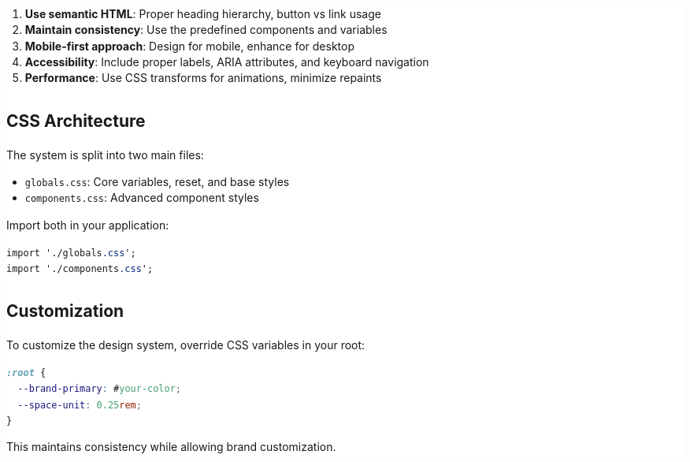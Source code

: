 1. **Use semantic HTML**: Proper heading hierarchy, button vs link usage
2. **Maintain consistency**: Use the predefined components and variables
3. **Mobile-first approach**: Design for mobile, enhance for desktop
4. **Accessibility**: Include proper labels, ARIA attributes, and keyboard navigation
5. **Performance**: Use CSS transforms for animations, minimize repaints

## CSS Architecture

The system is split into two main files:
- `globals.css`: Core variables, reset, and base styles
- `components.css`: Advanced component styles

Import both in your application:
```css
import './globals.css';
import './components.css';
```

## Customization

To customize the design system, override CSS variables in your root:
```css
:root {
  --brand-primary: #your-color;
  --space-unit: 0.25rem;
}
```

This maintains consistency while allowing brand customization.
